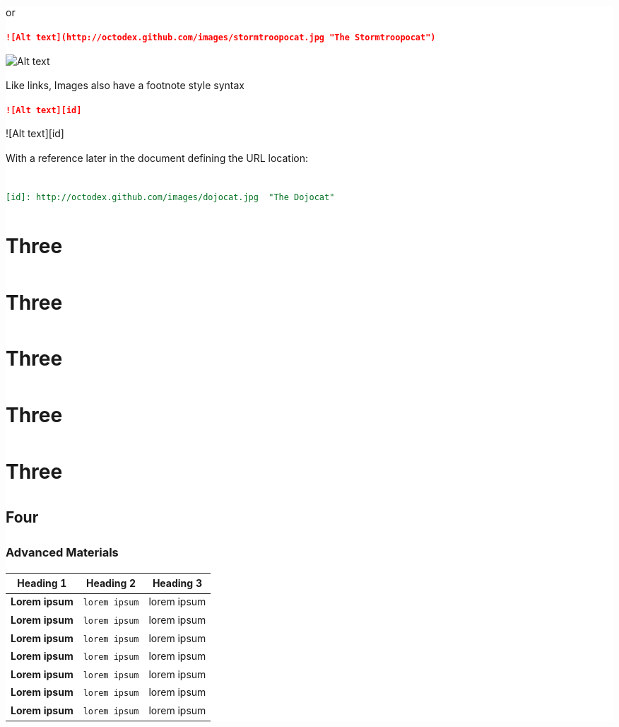 or
``` md
![Alt text](http://octodex.github.com/images/stormtroopocat.jpg "The Stormtroopocat")
```
![Alt text](http://octodex.github.com/images/stormtroopocat.jpg "The Stormtroopocat")

Like links, Images also have a footnote style syntax

``` md
![Alt text][id]
```
![Alt text][id]

With a reference later in the document defining the URL location:

``` md

[id]: http://octodex.github.com/images/dojocat.jpg  "The Dojocat"
```
# Three
# Three
# Three
# Three
# Three

## Four

### Advanced Materials


| Heading 1          | Heading 2          | Heading 3          |
| ------------------ | ------------------ | ------------------ |
| **Lorem ipsum**    | `lorem ipsum`      | lorem ipsum        |
| **Lorem ipsum**    | `lorem ipsum`      | lorem ipsum        |
| **Lorem ipsum**    | `lorem ipsum`      | lorem ipsum        |
| **Lorem ipsum**    | `lorem ipsum`      | lorem ipsum        |
| **Lorem ipsum**    | `lorem ipsum`      | lorem ipsum        |
| **Lorem ipsum**    | `lorem ipsum`      | lorem ipsum        |
| **Lorem ipsum**    | `lorem ipsum`      | lorem ipsum        |
